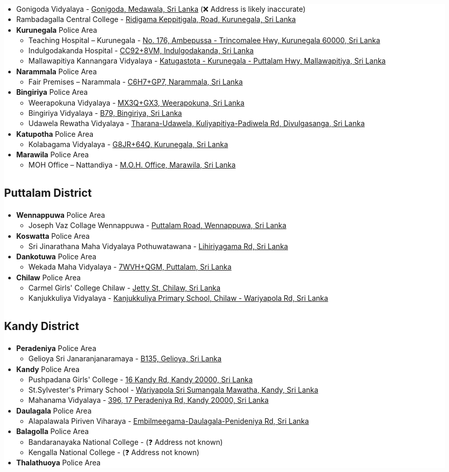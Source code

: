  * Gonigoda Vidyalaya - [Gonigoda, Medawala, Sri Lanka](https://www.google.lk/maps/place/7.346287N,80.580645E) (❌ Address is likely inaccurate) 
  * Rambadagalla Central College - [Ridigama Keppitigala, Road, Kurunegala, Sri Lanka](https://www.google.lk/maps/place/7.506694N,80.509861E) 
* **Kurunegala** Police Area
  * Teaching Hospital – Kurunegala - [No. 176, Ambepussa - Trincomalee Hwy, Kurunegala 60000, Sri Lanka](https://www.google.lk/maps/place/7.479122N,80.359115E) 
  * Indulgodakanda Hospital - [CC92+8VM, Indulgodakanda, Sri Lanka](https://www.google.lk/maps/place/7.418331N,80.40216E) 
  * Mallawapitiya Kannangara Vidyalaya - [Katugastota - Kurunegala - Puttalam Hwy, Mallawapitiya, Sri Lanka](https://www.google.lk/maps/place/7.47341N,80.391396E) 
* **Narammala** Police Area
  * Fair Premises – Narammala - [C6H7+GP7, Narammala, Sri Lanka](https://www.google.lk/maps/place/7.428785N,80.214284E) 
* **Bingiriya** Police Area
  * Weerapokuna Vidyalaya - [MX3Q+GX3, Weerapokuna, Sri Lanka](https://www.google.lk/maps/place/7.653769N,79.98993E) 
  * Bingiriya Vidyalaya - [B79, Bingiriya, Sri Lanka](https://www.google.lk/maps/place/7.59887N,79.938503E) 
  * Udawela Rewatha Vidyalaya - [Tharana-Udawela, Kuliyapitiya-Padiwela Rd, Divulgasanga, Sri Lanka](https://www.google.lk/maps/place/7.560014N,79.994105E) 
* **Katupotha** Police Area
  * Kolabagama Vidyalaya - [G8JR+64Q, Kurunegala, Sri Lanka](https://www.google.lk/maps/place/7.530583N,80.340364E) 
* **Marawila** Police Area
  * MOH Office – Nattandiya - [M.O.H. Office, Marawila, Sri Lanka](https://www.google.lk/maps/place/7.423943N,79.835277E) 
## Puttalam District
* **Wennappuwa** Police Area
  * Joseph Vaz Collage Wennappuwa - [Puttalam Road, Wennappuwa, Sri Lanka](https://www.google.lk/maps/place/7.338961N,79.841754E) 
* **Koswatta** Police Area
  * Sri Jinarathana Maha Vidyalaya Pothuwatawana - [Lihiriyagama Rd, Sri Lanka](https://www.google.lk/maps/place/7.358541N,79.916471E) 
* **Dankotuwa** Police Area
  * Wekada Maha Vidyalaya - [7WVH+QGM, Puttalam, Sri Lanka](https://www.google.lk/maps/place/7.294468N,79.928811E) 
* **Chilaw** Police Area
  * Carmel Girls' College Chilaw - [Jetty St, Chilaw, Sri Lanka](https://www.google.lk/maps/place/7.579091N,79.793688E) 
  * Kanjukkuliya Vidyalaya - [Kanjukkuliya Primary School, Chilaw - Wariyapola Rd, Sri Lanka](https://www.google.lk/maps/place/7.581548N,79.848507E) 
## Kandy District
* **Peradeniya** Police Area
  * Gelioya Sri Janaranjanaramaya - [B135, Gelioya, Sri Lanka](https://www.google.lk/maps/place/7.214088N,80.596913E) 
* **Kandy** Police Area
  * Pushpadana Girls' College - [16 Kandy Rd, Kandy 20000, Sri Lanka](https://www.google.lk/maps/place/7.293989N,80.633E) 
  * St.Sylvester's Primary School - [Wariyapola Sri Sumangala Mawatha, Kandy, Sri Lanka](https://www.google.lk/maps/place/7.29757N,80.634654E) 
  * Mahanama Vidyalaya - [396, 17 Peradeniya Rd, Kandy 20000, Sri Lanka](https://www.google.lk/maps/place/7.272228N,80.607279E) 
* **Daulagala** Police Area
  * Alapalawala Piriven Viharaya - [Embilmeegama-Daulagala-Penideniya Rd, Sri Lanka](https://www.google.lk/maps/place/7.238425N,80.576046E) 
* **Balagolla** Police Area
  * Bandaranayaka National College - (❓ Address not known) 
  * Kengalla National College - (❓ Address not known) 
* **Thalathuoya** Police Area